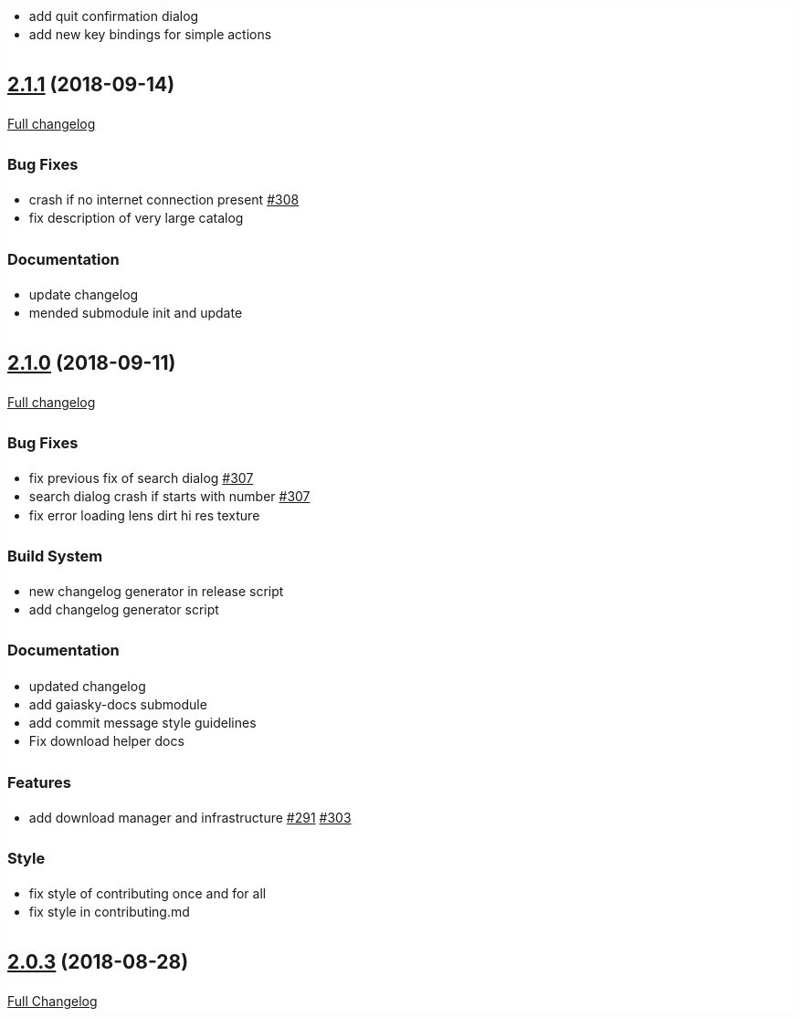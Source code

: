 - add quit confirmation dialog 
- add new key bindings for simple actions 

<a name="2.1.1"></a>
## [2.1.1](https://gitlab.com/langurmonkey/gaiasky/tree/2.1.0) (2018-09-14)
[Full changelog](https://gitlab.com/langurmonkey/gaiasky/compare/2.1.0...2.1.1)

### Bug Fixes

- crash if no internet connection present [#308](https://gitlab.com/langurmonkey/gaiasky/issues/308) 
- fix description of very large catalog 
### Documentation

- update changelog 
- mended submodule init and update 

<a name="2.1.0"></a>
## [2.1.0](https://gitlab.com/langurmonkey/gaiasky/tree/2.0.3) (2018-09-11)
[Full changelog](https://gitlab.com/langurmonkey/gaiasky/compare/2.0.3...2.1.0)

### Bug Fixes

- fix previous fix of search dialog [#307](https://gitlab.com/langurmonkey/gaiasky/issues/307) 
- search dialog crash if starts with number [#307](https://gitlab.com/langurmonkey/gaiasky/issues/307) 
- fix error loading lens dirt hi res texture 
### Build System

- new changelog generator in release script 
- add changelog generator script 
### Documentation

- updated changelog 
- add gaiasky-docs submodule 
- add commit message style guidelines 
- Fix download helper docs 
### Features

- add download manager and infrastructure [#291](https://gitlab.com/langurmonkey/gaiasky/issues/291) [#303](https://gitlab.com/langurmonkey/gaiasky/issues/303) 
### Style

- fix style of contributing once and for all 
- fix style in contributing.md 

## [2.0.3](https://github.com/langurmonkey/gaiasky/tree/2.0.3) (2018-08-28)
[Full Changelog](https://github.com/langurmonkey/gaiasky/compare/2.0.2-vr...2.0.3)
